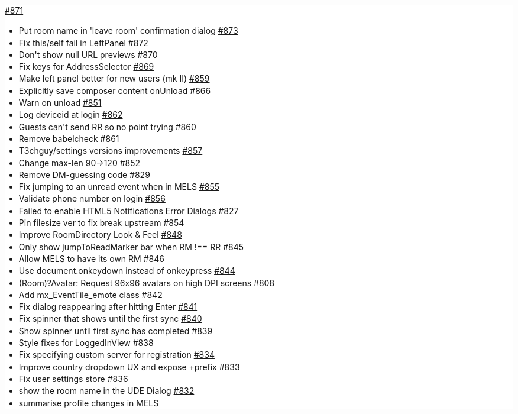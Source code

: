    [\#871](https://github.com/matrix-org/matrix-react-sdk/pull/871)
 * Put room name in 'leave room' confirmation dialog
   [\#873](https://github.com/matrix-org/matrix-react-sdk/pull/873)
 * Fix this/self fail in LeftPanel
   [\#872](https://github.com/matrix-org/matrix-react-sdk/pull/872)
 * Don't show null URL previews
   [\#870](https://github.com/matrix-org/matrix-react-sdk/pull/870)
 * Fix keys for AddressSelector
   [\#869](https://github.com/matrix-org/matrix-react-sdk/pull/869)
 * Make left panel better for new users (mk II)
   [\#859](https://github.com/matrix-org/matrix-react-sdk/pull/859)
 * Explicitly save composer content onUnload
   [\#866](https://github.com/matrix-org/matrix-react-sdk/pull/866)
 * Warn on unload
   [\#851](https://github.com/matrix-org/matrix-react-sdk/pull/851)
 * Log deviceid at login
   [\#862](https://github.com/matrix-org/matrix-react-sdk/pull/862)
 * Guests can't send RR so no point trying
   [\#860](https://github.com/matrix-org/matrix-react-sdk/pull/860)
 * Remove babelcheck
   [\#861](https://github.com/matrix-org/matrix-react-sdk/pull/861)
 * T3chguy/settings versions improvements
   [\#857](https://github.com/matrix-org/matrix-react-sdk/pull/857)
 * Change max-len 90->120
   [\#852](https://github.com/matrix-org/matrix-react-sdk/pull/852)
 * Remove DM-guessing code
   [\#829](https://github.com/matrix-org/matrix-react-sdk/pull/829)
 * Fix jumping to an unread event when in MELS
   [\#855](https://github.com/matrix-org/matrix-react-sdk/pull/855)
 * Validate phone number on login
   [\#856](https://github.com/matrix-org/matrix-react-sdk/pull/856)
 * Failed to enable HTML5 Notifications Error Dialogs
   [\#827](https://github.com/matrix-org/matrix-react-sdk/pull/827)
 * Pin filesize ver to fix break upstream
   [\#854](https://github.com/matrix-org/matrix-react-sdk/pull/854)
 * Improve RoomDirectory Look & Feel
   [\#848](https://github.com/matrix-org/matrix-react-sdk/pull/848)
 * Only show jumpToReadMarker bar when RM !== RR
   [\#845](https://github.com/matrix-org/matrix-react-sdk/pull/845)
 * Allow MELS to have its own RM
   [\#846](https://github.com/matrix-org/matrix-react-sdk/pull/846)
 * Use document.onkeydown instead of onkeypress
   [\#844](https://github.com/matrix-org/matrix-react-sdk/pull/844)
 * (Room)?Avatar: Request 96x96 avatars on high DPI screens
   [\#808](https://github.com/matrix-org/matrix-react-sdk/pull/808)
 * Add mx_EventTile_emote class
   [\#842](https://github.com/matrix-org/matrix-react-sdk/pull/842)
 * Fix dialog reappearing after hitting Enter
   [\#841](https://github.com/matrix-org/matrix-react-sdk/pull/841)
 * Fix spinner that shows until the first sync
   [\#840](https://github.com/matrix-org/matrix-react-sdk/pull/840)
 * Show spinner until first sync has completed
   [\#839](https://github.com/matrix-org/matrix-react-sdk/pull/839)
 * Style fixes for LoggedInView
   [\#838](https://github.com/matrix-org/matrix-react-sdk/pull/838)
 * Fix specifying custom server for registration
   [\#834](https://github.com/matrix-org/matrix-react-sdk/pull/834)
 * Improve country dropdown UX and expose +prefix
   [\#833](https://github.com/matrix-org/matrix-react-sdk/pull/833)
 * Fix user settings store
   [\#836](https://github.com/matrix-org/matrix-react-sdk/pull/836)
 * show the room name in the UDE Dialog
   [\#832](https://github.com/matrix-org/matrix-react-sdk/pull/832)
 * summarise profile changes in MELS